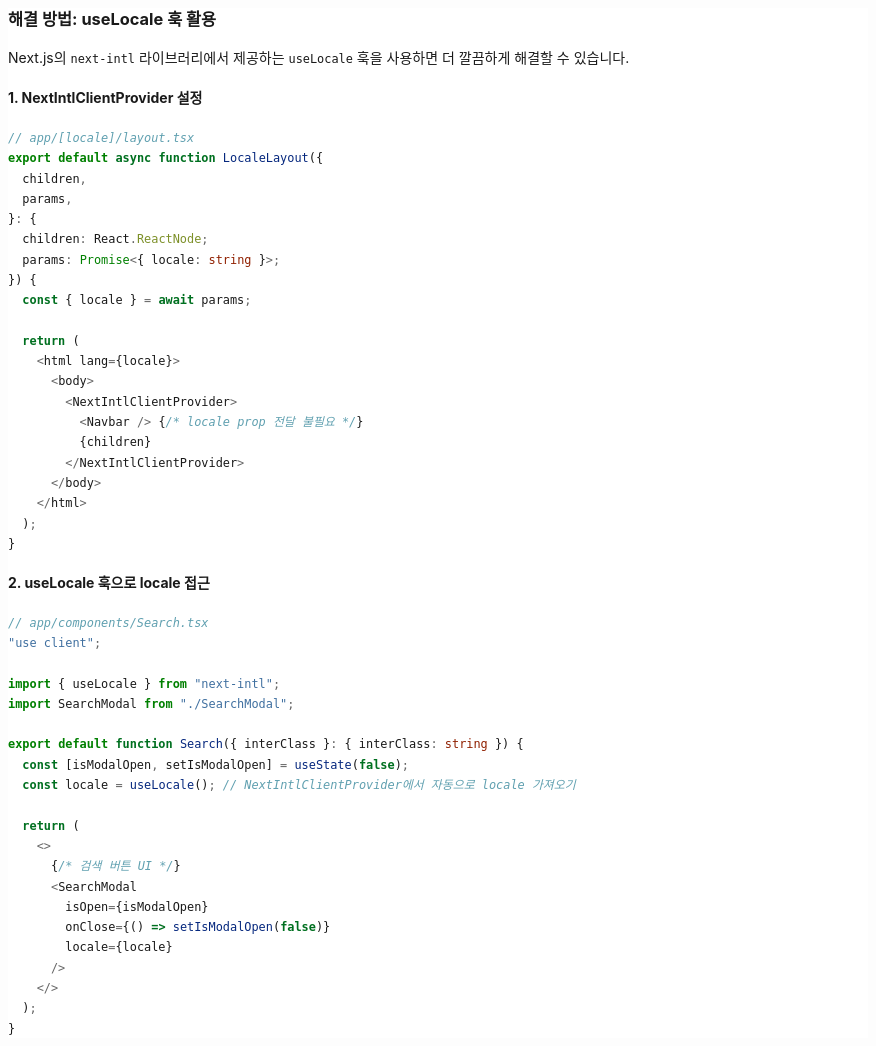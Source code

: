 ### 해결 방법: useLocale 훅 활용

Next.js의 `next-intl` 라이브러리에서 제공하는 `useLocale` 훅을 사용하면 더 깔끔하게 해결할 수 있습니다.

#### 1. NextIntlClientProvider 설정

```typescript
// app/[locale]/layout.tsx
export default async function LocaleLayout({
  children,
  params,
}: {
  children: React.ReactNode;
  params: Promise<{ locale: string }>;
}) {
  const { locale } = await params;

  return (
    <html lang={locale}>
      <body>
        <NextIntlClientProvider>
          <Navbar /> {/* locale prop 전달 불필요 */}
          {children}
        </NextIntlClientProvider>
      </body>
    </html>
  );
}
```

#### 2. useLocale 훅으로 locale 접근

```typescript
// app/components/Search.tsx
"use client";

import { useLocale } from "next-intl";
import SearchModal from "./SearchModal";

export default function Search({ interClass }: { interClass: string }) {
  const [isModalOpen, setIsModalOpen] = useState(false);
  const locale = useLocale(); // NextIntlClientProvider에서 자동으로 locale 가져오기

  return (
    <>
      {/* 검색 버튼 UI */}
      <SearchModal
        isOpen={isModalOpen}
        onClose={() => setIsModalOpen(false)}
        locale={locale}
      />
    </>
  );
}
```
